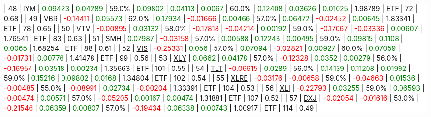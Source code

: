 |  48 | [IYM](https://finance.yahoo.com/quote/IYM/financials)     | <span style="color: green;"> 0.09423 </span> | <span style="color: green;"> 0.04289 </span> | 59.0%                  | <span style="color: green;"> 0.09802 </span> | <span style="color: green;"> 0.04113 </span> | <span style="color: green;"> 0.0067 </span>  | 60.0%                  | <span style="color: green;"> 0.12408 </span> | <span style="color: green;"> 0.03626 </span> | <span style="color: green;"> 0.01025 </span> |  1.98789    | ETF                    |     72 |           0.68 |
|  49 | [VBR](https://finance.yahoo.com/quote/VBR/financials)     | <span style="color: red;"> -0.14411 </span>  | <span style="color: green;"> 0.05573 </span> | 62.0%                  | <span style="color: green;"> 0.17934 </span> | <span style="color: red;"> -0.01666 </span>  | <span style="color: green;"> 0.00466 </span> | 57.0%                  | <span style="color: green;"> 0.06472 </span> | <span style="color: red;"> -0.02452 </span>  | <span style="color: green;"> 0.00645 </span> |  1.83341    | ETF                    |     78 |           0.65 |
|  50 | [VTV](https://finance.yahoo.com/quote/VTV/financials)     | <span style="color: red;"> -0.00895 </span>  | <span style="color: green;"> 0.03132 </span> | 58.0%                  | <span style="color: red;"> -0.17818 </span>  | <span style="color: red;"> -0.04214 </span>  | <span style="color: green;"> 0.00192 </span> | 59.0%                  | <span style="color: red;"> -0.17067 </span>  | <span style="color: red;"> -0.03336 </span>  | <span style="color: green;"> 0.00607 </span> |  1.76541    | ETF                    |     83 |           0.63 |
|  51 | [SMH](https://finance.yahoo.com/quote/SMH/financials)     | <span style="color: green;"> 0.07987 </span> | <span style="color: red;"> -0.03158 </span>  | 57.0%                  | <span style="color: green;"> 0.00588 </span> | <span style="color: green;"> 0.12243 </span> | <span style="color: green;"> 0.00495 </span> | 59.0%                  | <span style="color: green;"> 0.09815 </span> | <span style="color: green;"> 0.1108 </span>  | <span style="color: green;"> 0.0065 </span>  |  1.68254    | ETF                    |     88 |           0.61 |
|  52 | [VIS](https://finance.yahoo.com/quote/VIS/financials)     | <span style="color: red;"> -0.25331 </span>  | <span style="color: green;"> 0.056 </span>   | 57.0%                  | <span style="color: green;"> 0.07094 </span> | <span style="color: red;"> -0.02821 </span>  | <span style="color: green;"> 0.00927 </span> | 60.0%                  | <span style="color: green;"> 0.07059 </span> | <span style="color: red;"> -0.01731 </span>  | <span style="color: green;"> 0.00776 </span> |  1.41478    | ETF                    |     99 |           0.56 |
|  53 | [XLY](https://finance.yahoo.com/quote/XLY/financials)     | <span style="color: green;"> 0.0662 </span>  | <span style="color: green;"> 0.04178 </span> | 57.0%                  | <span style="color: red;"> -0.12328 </span>  | <span style="color: green;"> 0.0352 </span>  | <span style="color: green;"> 0.00279 </span> | 56.0%                  | <span style="color: red;"> -0.16954 </span>  | <span style="color: green;"> 0.03518 </span> | <span style="color: green;"> 0.00234 </span> |  1.35663    | ETF                    |    101 |           0.55 |
|  54 | [TLT](https://finance.yahoo.com/quote/TLT/financials)     | <span style="color: red;"> -0.06615 </span>  | <span style="color: green;"> 0.0289 </span>  | 56.0%                  | <span style="color: green;"> 0.14139 </span> | <span style="color: green;"> 0.11208 </span> | <span style="color: green;"> 0.01992 </span> | 59.0%                  | <span style="color: green;"> 0.15216 </span> | <span style="color: green;"> 0.09802 </span> | <span style="color: green;"> 0.0168 </span>  |  1.34804    | ETF                    |    102 |           0.54 |
|  55 | [XLRE](https://finance.yahoo.com/quote/XLRE/financials)   | <span style="color: red;"> -0.03176 </span>  | <span style="color: red;"> -0.00658 </span>  | 59.0%                  | <span style="color: red;"> -0.04663 </span>  | <span style="color: green;"> 0.01536 </span> | <span style="color: red;"> -0.00485 </span>  | 55.0%                  | <span style="color: red;"> -0.08991 </span>  | <span style="color: green;"> 0.02734 </span> | <span style="color: red;"> -0.00204 </span>  |  1.33391    | ETF                    |    104 |           0.53 |
|  56 | [XLI](https://finance.yahoo.com/quote/XLI/financials)     | <span style="color: red;"> -0.22793 </span>  | <span style="color: green;"> 0.03255 </span> | 59.0%                  | <span style="color: green;"> 0.06593 </span> | <span style="color: red;"> -0.00474 </span>  | <span style="color: green;"> 0.00571 </span> | 57.0%                  | <span style="color: red;"> -0.05205 </span>  | <span style="color: green;"> 0.00167 </span> | <span style="color: green;"> 0.00474 </span> |  1.31881    | ETF                    |    107 |           0.52 |
|  57 | [DXJ](https://finance.yahoo.com/quote/DXJ/financials)     | <span style="color: red;"> -0.02054 </span>  | <span style="color: red;"> -0.01616 </span>  | 53.0%                  | <span style="color: red;"> -0.21546 </span>  | <span style="color: green;"> 0.06359 </span> | <span style="color: green;"> 0.00807 </span> | 57.0%                  | <span style="color: red;"> -0.19434 </span>  | <span style="color: green;"> 0.06338 </span> | <span style="color: green;"> 0.00743 </span> |  1.00917    | ETF                    |    114 |           0.49 |